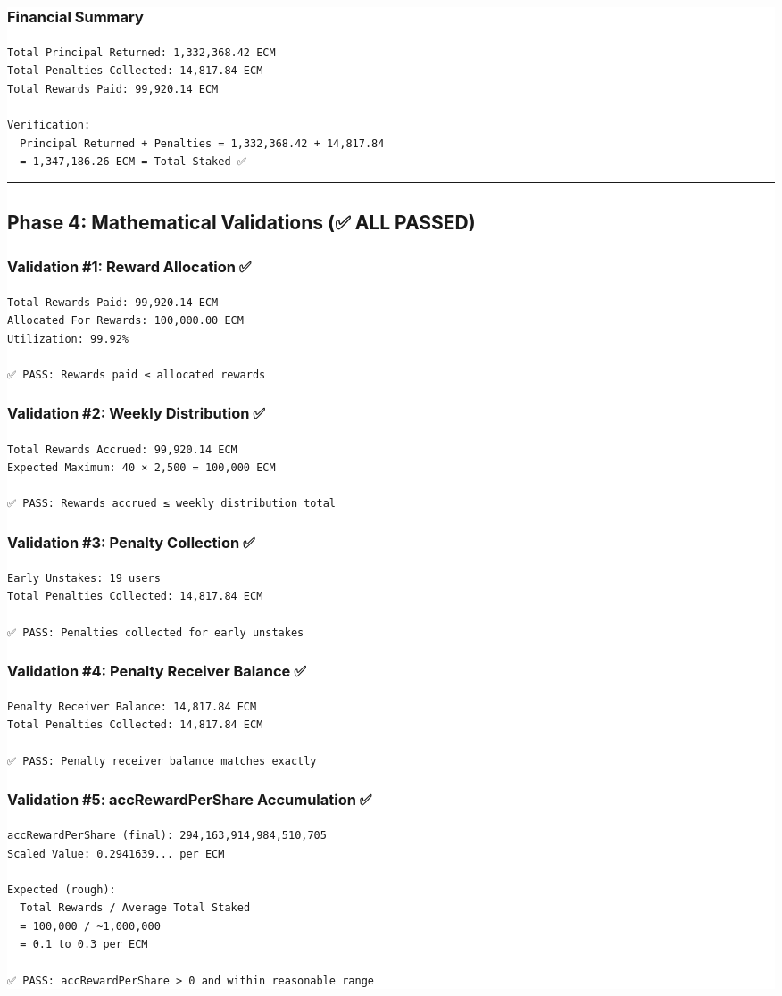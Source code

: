 ### Financial Summary
```
Total Principal Returned: 1,332,368.42 ECM
Total Penalties Collected: 14,817.84 ECM
Total Rewards Paid: 99,920.14 ECM

Verification:
  Principal Returned + Penalties = 1,332,368.42 + 14,817.84
  = 1,347,186.26 ECM = Total Staked ✅
```

---

## Phase 4: Mathematical Validations (✅ ALL PASSED)

### Validation #1: Reward Allocation ✅
```
Total Rewards Paid: 99,920.14 ECM
Allocated For Rewards: 100,000.00 ECM
Utilization: 99.92%

✅ PASS: Rewards paid ≤ allocated rewards
```

### Validation #2: Weekly Distribution ✅
```
Total Rewards Accrued: 99,920.14 ECM
Expected Maximum: 40 × 2,500 = 100,000 ECM

✅ PASS: Rewards accrued ≤ weekly distribution total
```

### Validation #3: Penalty Collection ✅
```
Early Unstakes: 19 users
Total Penalties Collected: 14,817.84 ECM

✅ PASS: Penalties collected for early unstakes
```

### Validation #4: Penalty Receiver Balance ✅
```
Penalty Receiver Balance: 14,817.84 ECM
Total Penalties Collected: 14,817.84 ECM

✅ PASS: Penalty receiver balance matches exactly
```

### Validation #5: accRewardPerShare Accumulation ✅
```
accRewardPerShare (final): 294,163,914,984,510,705
Scaled Value: 0.2941639... per ECM

Expected (rough):
  Total Rewards / Average Total Staked
  = 100,000 / ~1,000,000
  = 0.1 to 0.3 per ECM

✅ PASS: accRewardPerShare > 0 and within reasonable range
```
